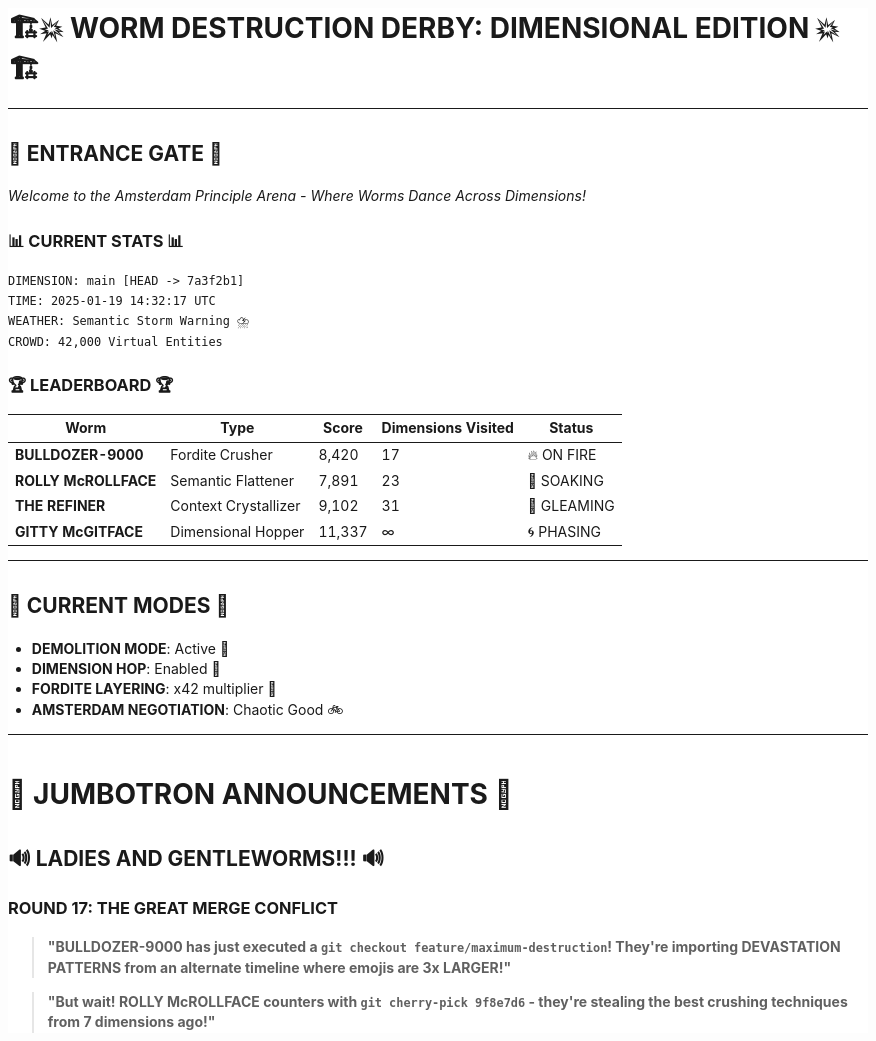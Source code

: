 # 🏗️💥 WORM DESTRUCTION DERBY: DIMENSIONAL EDITION 💥🏗️

---

## 🎪 **ENTRANCE GATE** 🎪
*Welcome to the Amsterdam Principle Arena - Where Worms Dance Across Dimensions!*

### 📊 **CURRENT STATS** 📊
```
DIMENSION: main [HEAD -> 7a3f2b1]
TIME: 2025-01-19 14:32:17 UTC
WEATHER: Semantic Storm Warning ⛈️
CROWD: 42,000 Virtual Entities
```

### 🏆 **LEADERBOARD** 🏆
| Worm | Type | Score | Dimensions Visited | Status |
|------|------|-------|-------------------|---------|
| **BULLDOZER-9000** | Fordite Crusher | 8,420 | 17 | 🔥 ON FIRE |
| **ROLLY McROLLFACE** | Semantic Flattener | 7,891 | 23 | 🌊 SOAKING |
| **THE REFINER** | Context Crystallizer | 9,102 | 31 | 💎 GLEAMING |
| **GITTY McGITFACE** | Dimensional Hopper | 11,337 | ∞ | 🌀 PHASING |

---

## 🎯 **CURRENT MODES** 🎯
- **DEMOLITION MODE**: Active 🔨
- **DIMENSION HOP**: Enabled 🌌
- **FORDITE LAYERING**: x42 multiplier 💎
- **AMSTERDAM NEGOTIATION**: Chaotic Good 🚲

---

# 📢 **JUMBOTRON ANNOUNCEMENTS** 📢

## 🔊 **LADIES AND GENTLEWORMS!!!** 🔊

### **ROUND 17: THE GREAT MERGE CONFLICT**

> **"BULLDOZER-9000 has just executed a `git checkout feature/maximum-destruction`! They're importing DEVASTATION PATTERNS from an alternate timeline where emojis are 3x LARGER!"**

> **"But wait! ROLLY McROLLFACE counters with `git cherry-pick 9f8e7d6` - they're stealing the best crushing techniques from 7 dimensions ago!"**

